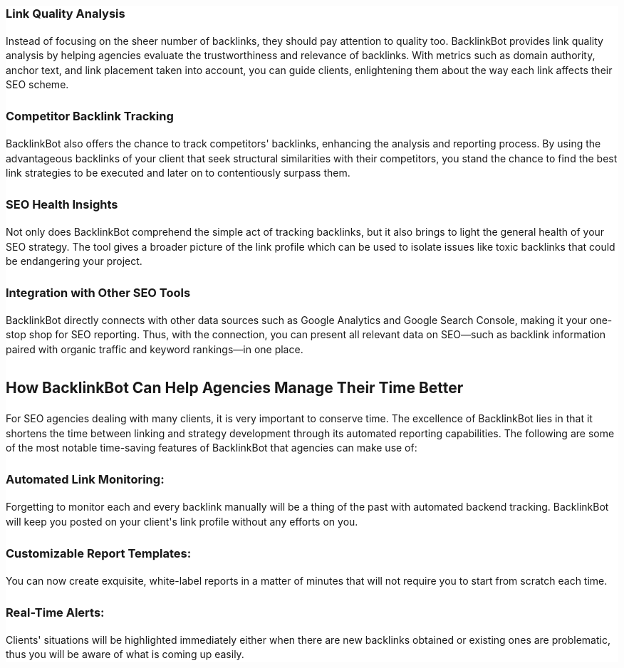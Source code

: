 ### Link Quality Analysis

Instead of focusing on the sheer number of backlinks, they should pay attention to quality too. BacklinkBot provides link quality analysis by helping agencies evaluate the trustworthiness and relevance of backlinks. With metrics such as domain authority, anchor text, and link placement taken into account, you can guide clients, enlightening them about the way each link affects their SEO scheme.

### Competitor Backlink Tracking

BacklinkBot also offers the chance to track competitors' backlinks, enhancing the analysis and reporting process. By using the advantageous backlinks of your client that seek structural similarities with their competitors, you stand the chance to find the best link strategies to be executed and later on to contentiously surpass them.

### SEO Health Insights

Not only does BacklinkBot comprehend the simple act of tracking backlinks, but it also brings to light the general health of your SEO strategy. The tool gives a broader picture of the link profile which can be used to isolate issues like toxic backlinks that could be endangering your project.

### Integration with Other SEO Tools

BacklinkBot directly connects with other data sources such as Google Analytics and Google Search Console, making it your one-stop shop for SEO reporting. Thus, with the connection, you can present all relevant data on SEO—such as backlink information paired with organic traffic and keyword rankings—in one place.



## How BacklinkBot Can Help Agencies Manage Their Time Better

For SEO agencies dealing with many clients, it is very important to conserve time. The excellence of BacklinkBot lies in that it shortens the time between linking and strategy development through its automated reporting capabilities. The following are some of the most notable time-saving features of BacklinkBot that agencies can make use of:

### Automated Link Monitoring:

Forgetting to monitor each and every backlink manually will be a thing of the past with automated backend tracking. BacklinkBot will keep you posted on your client's link profile without any efforts on you.

### Customizable Report Templates:

You can now create exquisite, white-label reports in a matter of minutes that will not require you to start from scratch each time.

### Real-Time Alerts:

Clients' situations will be highlighted immediately either when there are new backlinks obtained or existing ones are problematic, thus you will be aware of what is coming up easily.

